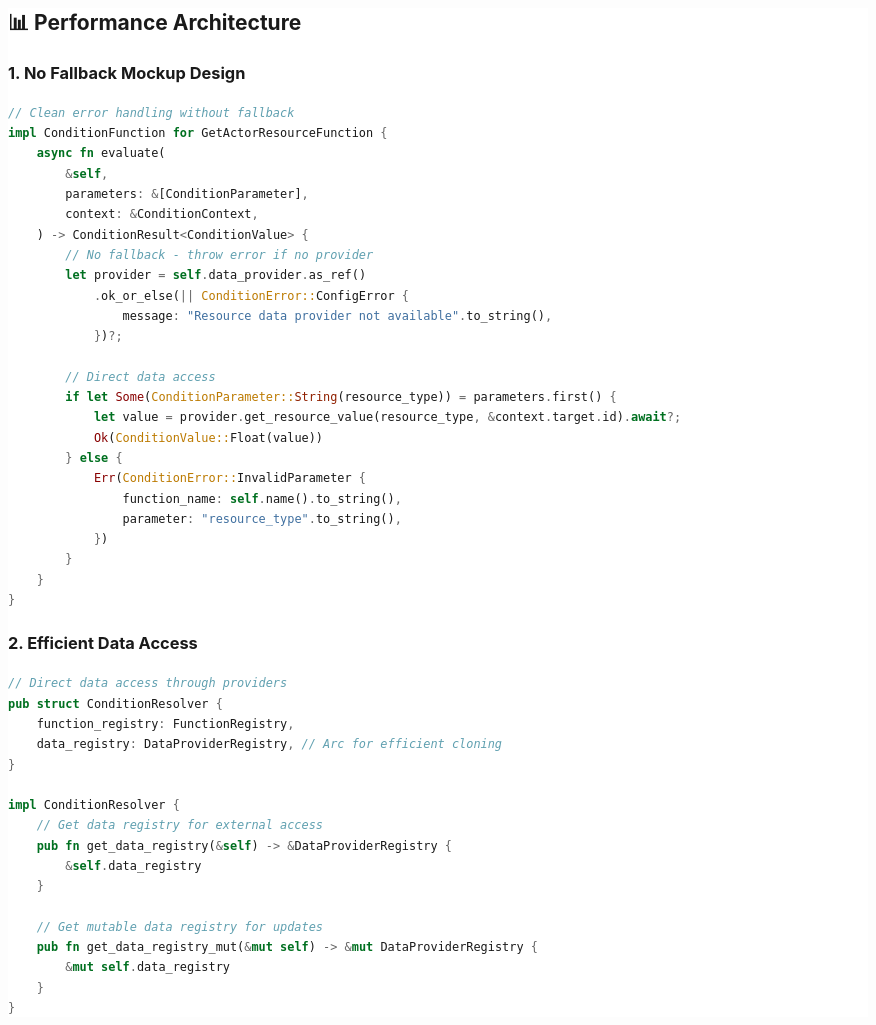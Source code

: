 ## 📊 **Performance Architecture**

### **1. No Fallback Mockup Design**

```rust
// Clean error handling without fallback
impl ConditionFunction for GetActorResourceFunction {
    async fn evaluate(
        &self,
        parameters: &[ConditionParameter],
        context: &ConditionContext,
    ) -> ConditionResult<ConditionValue> {
        // No fallback - throw error if no provider
        let provider = self.data_provider.as_ref()
            .ok_or_else(|| ConditionError::ConfigError {
                message: "Resource data provider not available".to_string(),
            })?;

        // Direct data access
        if let Some(ConditionParameter::String(resource_type)) = parameters.first() {
            let value = provider.get_resource_value(resource_type, &context.target.id).await?;
            Ok(ConditionValue::Float(value))
        } else {
            Err(ConditionError::InvalidParameter {
                function_name: self.name().to_string(),
                parameter: "resource_type".to_string(),
            })
        }
    }
}
```

### **2. Efficient Data Access**

```rust
// Direct data access through providers
pub struct ConditionResolver {
    function_registry: FunctionRegistry,
    data_registry: DataProviderRegistry, // Arc for efficient cloning
}

impl ConditionResolver {
    // Get data registry for external access
    pub fn get_data_registry(&self) -> &DataProviderRegistry {
        &self.data_registry
    }
    
    // Get mutable data registry for updates
    pub fn get_data_registry_mut(&mut self) -> &mut DataProviderRegistry {
        &mut self.data_registry
    }
}
```
